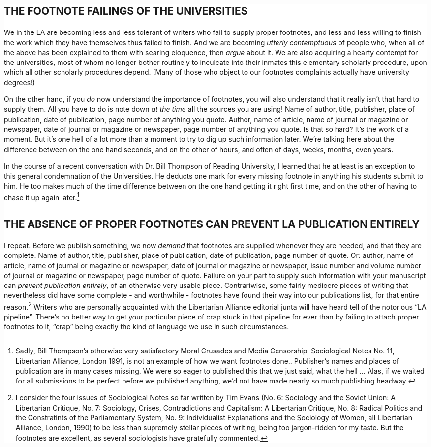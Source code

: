 ## THE FOOTNOTE FAILINGS OF THE UNIVERSITIES

We in the LA are becoming less and less tolerant of writers who fail
to supply proper footnotes, and less and less willing to finish the
work which they have themselves thus failed to finish. And we are
becoming *utterly contemptuous* of people who, when all of the
above has been explained to them with searing eloquence, then *argue* about it. We are also acquiring a hearty contempt for the
universities, most of whom no longer bother routinely to inculcate
into their inmates this elementary scholarly procedure, upon which
all other scholarly procedures depend. (Many of those who object
to our footnotes complaints actually have university degrees!)

On the other hand, if you *do* now understand the importance of
footnotes, you will also understand that it really isn’t that hard to
supply them. All you have to do is note down *at the time* all the sources you are using! Name of author, title, publisher, place of
publication, date of publication, page number of anything you quote.
Author, name of article, name of journal or magazine or newspaper,
date of journal or magazine or newspaper, page number of anything
you quote. Is that so hard? It’s the work of a moment. But it’s one
hell of a lot more than a moment to try to dig up such information
later. We’re talking here about the difference between on the one
hand seconds, and on the other of hours, and often of days, weeks,
months, even years.

In the course of a recent conversation with Dr. Bill Thompson of
Reading University, I learned that he at least is an exception to this
general condemnation of the Universities. He deducts one mark for
every missing footnote in anything his students submit to him. He
too makes much of the time difference between on the one hand
getting it right first time, and on the other of having to chase it up
again later.[^3]

## THE ABSENCE OF PROPER FOOTNOTES CAN PREVENT LA PUBLICATION ENTIRELY

I repeat. Before we publish something, we now *demand* that footnotes are supplied whenever they are needed, and that they are complete. Name of author, title, publisher, place of publication, date of
publication, page number of quote. Or: author, name of article,
name of journal or magazine or newspaper, date of journal or magazine or newspaper, issue number and volume number of journal or
magazine or newspaper, page number of quote. Failure on your part
to supply such information with your manuscript can *prevent publication entirely*, of an otherwise very usable piece. Contrariwise,
some fairly mediocre pieces of writing that nevertheless did have
some complete - and worthwhile - footnotes have found their way
into our publications list, for that entire reason.[^4] Writers who are
personally acquainted with the Libertarian Alliance editorial junta
will have heard tell of the notorious “LA pipeline”. There’s no better way to get your particular piece of crap stuck in that pipeline for
ever than by failing to attach proper footnotes to it, “crap” being
exactly the kind of language we use in such circumstances.


[^1]: My own Publishing Without Perishing, Tactical Notes No. 9, Libertarian Alliance, London, 1990, p.4, further describes our extreme enthusiasm for a large number of titles, by many different writers, with many different points of view and tones of voice.
[^2]: For details of some of the major works of the libertarian literature, see note 7 below.
[^3]: Sadly, Bill Thompson’s otherwise very satisfactory Moral Crusades and Media Censorship, Sociological Notes No. 11, Libertarian Alliance, London 1991, is not an example of how we want footnotes done.. Publisher’s names and places of publication are in many cases missing. We were so eager to published this that we just said, what the hell ... Alas, if we waited for all submissions to be perfect before we published anything, we’d not have made nearly so much publishing headway.
[^4]: I consider the four issues of Sociological Notes so far written by Tim Evans (No. 6: Sociology and the Soviet Union: A Libertarian Critique, No. 7: Sociology, Crises, Contradictions and Capitalism: A Libertarian Critique, No. 8: Radical Politics and the Constratints of the Parliamentary System, No. 9: Individualist Explanations and the Sociology of Women, all Libertarian Alliance, London, 1990) to be less than supremely stellar pieces of writing, being too jargon-ridden for my taste. But the footnotes are excellent, as several sociologists have gratefully commented.
[^5]: No publication details here, because no publication.
[^6]: I exclude the admirable Cato Institute from these criticisms. Their footnotes are always impeccably complete, which is a significant part of why they are doing so well. Ditto, if the things I’ve seen are anything to go by, the Pacific Research Institute.
[^7]: The footnotes which I scanned in for the cover of this were from Chris R. Tame, The Bankruptcy of the New Socialists, Political Notes No. 27, Libertarian Alliance, London, 1987. Note 8, glimpsed in my graphics, deserves to be reproduced in full, being a model of how we want things to be done (Thank God for the copy and paste option in Ventura.): The idea of an anarcho-capitalist society was originated by the great Belgian classical economist Gustave de Molinari, and expounded by the largely American school of individualist anarchists like Benjamin Tucker. In recent years it has enjoyed a vigorous restatement by both free market economists and libertarian philosophers. See, for example, David Friedman, The Machinery of Freedom, Arlington House, New Rochelle, New York, 1978; M. & L. Tannehill & J. Wollstein, Society Without Government, Arno Press/New York Times, New York, 1972; Murray Rothbard, For A New Liberty, 2nd. edn., Collier Macmillan, New York, 1973; John T. Sanders, The Ethical Argument Against Government, University Press of America, Washington, D.C., 1980; David Osterfeld, Freedom, Society and the State, University Press of America, Washington, D. C., 1983.
[^8]: See for example my editorial note at the end of Michael Fumento, The Profits of Doom: How To Achieve Fame and Fortune by Being Spectacularly Wrong, Economic Notes No. 44, Libertarian Alliance, London, 1992, reprinted from Crisis, February 1991, in which Crisis gets a well deserved bollocking. Thank you Joe Peacott for the excellent bibliography at the end of your “The AIDS Activist Movement”, in Big Forehead Express, September 1990. From this bibliography I obtained the publication date of Fumento’s The Myth of Heterosexual AIDS as it happens - which we wanted for the Fumento biographical information. (My abuse of US libertarians re footnotes absolutely does not apply to Peacott.) See what I mean about dates? 1992 wouldn’t have been half so impressive a publication date for a book about heterosexual AIDS being the myth that we now all know it to be.
[^9]: The names of LA writers David Botsford, Antoine Clarke, Danny Frederick, Kevin McFarlane and Barry Macleod-Cullinane spring to mind as people who seem to have learned the footnotes lesson. Antoine Clarke, The Micropolitics of Free Market Money: A Proposal, Economic Notes No. 39, Libertarian Alliance, London, 1992, has fifty five footnotes, most of them of use to someone or other, and there’s also an excellent free market money bibliography.
[^10]: See my Ferrari Refutes the Decline of the West and So Do Classical Compact Discs: Some Reflections on Freedom, Materialism and the Winning of the Cold War, Cultural Notes No. 20, Libertarian Alliance, London, 1990. And see note 12 below about long and accurate titles.
[^11]: For an example of the kind of photo we like, see the front of Jan Carnogusky, On Being a Christian in Slovakia, Religious Notes No. 4, Libertarian Alliance, London, 1992. For how not to do it, see Dennis O’Keeffe, The Contradictions of Socialist Education, Educational Notes No. 5, Libertarian Alliance, London, 1990, on the cover of which Dennis looks like an escaped convict. His fault for supplying a lousy photo. My fault for using it.
[^12]: When John Burton’s Why The State Should Stay Out of Culture: An Economist’s View, Cultural Notes No. 21, Libertarian Alliance, London, 1990, was first submitted to us, it was called: “Should The State Intervene in Culture?”, or some such exercise in fence sitting. Antony Flew sent us a piece that Free Inquiry (Spring 1991) had called “Was Karl Marx a Social Scientist?”. We called it Karl Marx Was Not a Social Scientist (Sociological Notes No. 13, Libertarian Alliance, London, 1991), which makes the picture much clearer. As a result, this is a formidable piece of anti-Marxist propaganda to anyone who even hears about it. If most read no further than the title, they will at least have read that much of the truth. There’s something very nineteenth century about the LA’s titles. They are longwinded, but they don’t sit on the fence and they do tell you something. As a result of them, our Publications List is a formidable propaganda tool in its own right, and when our publications are footnoted by others our message automatically spreads. Our titles illuminate how the LA differs from academe, from which Marxist and sub-Marxist propaganda emerges in torrents, under cryptic on-the-one-hand-on-the-other titles which make it all seem tremendously sensible and unbiased, until you read it.
[^13]: The title and all the subheadings for Danny Frederick, Casual Sex and Morality: A Kantian-Libertarian Analysis, Philosophical Notes No. 18, Libertarian Alliance, London, 1992, were supplied by Danny. They are a fine example of how to do it.
